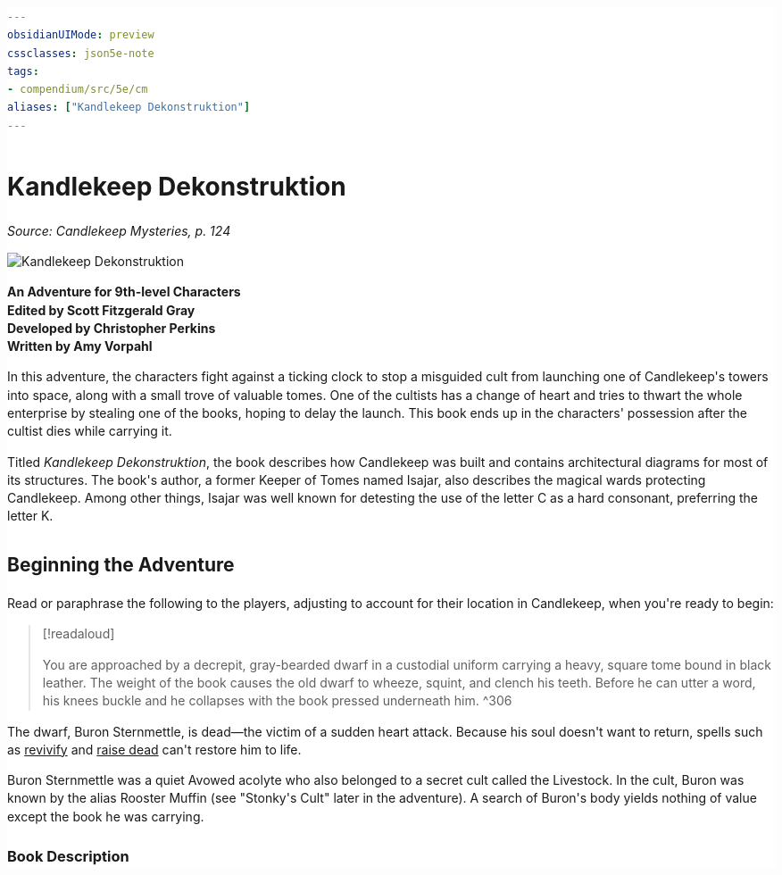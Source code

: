 ```yaml
---
obsidianUIMode: preview
cssclasses: json5e-note
tags:
- compendium/src/5e/cm
aliases: ["Kandlekeep Dekonstruktion"]
---
```

# Kandlekeep Dekonstruktion
*Source: Candlekeep Mysteries, p. 124* 

![Kandlekeep Dekonstruktion](https://raw.githubusercontent.com/5etools-mirror-3/5etools-img/main/adventure/CM/085-11-001.kandlekeep-dekonstruktion.webp#center)

**An Adventure for 9th-level Characters**  
**Edited by Scott Fitzgerald Gray**  
**Developed by Christopher Perkins**  
**Written by Amy Vorpahl**  

In this adventure, the characters fight against a ticking clock to stop a misguided cult from launching one of Candlekeep's towers into space, along with a small trove of valuable tomes. One of the cultists has a change of heart and tries to thwart the whole enterprise by stealing one of the books, hoping to delay the launch. This book ends up in the characters' possession after the cultist dies while carrying it.

Titled *Kandlekeep Dekonstruktion*, the book describes how Candlekeep was built and contains architectural diagrams for most of its structures. The book's author, a former Keeper of Tomes named Isajar, also describes the magical wards protecting Candlekeep. Among other things, Isajar was well known for detesting the use of the letter C as a hard consonant, preferring the letter K.

## Beginning the Adventure

Read or paraphrase the following to the players, adjusting to account for their location in Candlekeep, when you're ready to begin:

> [!readaloud] 
> 
> You are approached by a decrepit, gray-bearded dwarf in a custodial uniform carrying a heavy, square tome bound in black leather. The weight of the book causes the old dwarf to wheeze, squint, and clench his teeth. Before he can utter a word, his knees buckle and he collapses with the book pressed underneath him.
^306

The dwarf, Buron Sternmettle, is dead—the victim of a sudden heart attack. Because his soul doesn't want to return, spells such as [revivify](Mechanics/spells/revivify.md) and [raise dead](Mechanics/spells/raise-dead.md) can't restore him to life.

Buron Sternmettle was a quiet Avowed acolyte who also belonged to a secret cult called the Livestock. In the cult, Buron was known by the alias Rooster Muffin (see "Stonky's Cult" later in the adventure). A search of Buron's body yields nothing of value except the book he was carrying.

### Book Description
